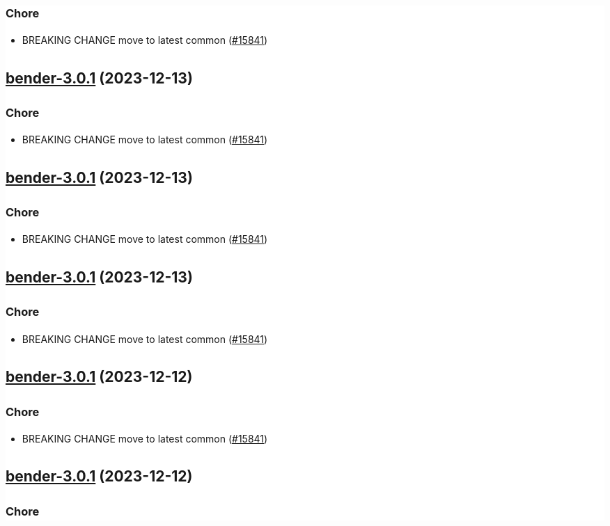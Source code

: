 ### Chore

- BREAKING CHANGE move to latest common ([#15841](https://github.com/truecharts/charts/issues/15841))
  
  


## [bender-3.0.1](https://github.com/truecharts/charts/compare/bender-2.0.12...bender-3.0.1) (2023-12-13)

### Chore

- BREAKING CHANGE move to latest common ([#15841](https://github.com/truecharts/charts/issues/15841))
  
  


## [bender-3.0.1](https://github.com/truecharts/charts/compare/bender-2.0.12...bender-3.0.1) (2023-12-13)

### Chore

- BREAKING CHANGE move to latest common ([#15841](https://github.com/truecharts/charts/issues/15841))
  
  


## [bender-3.0.1](https://github.com/truecharts/charts/compare/bender-2.0.12...bender-3.0.1) (2023-12-13)

### Chore

- BREAKING CHANGE move to latest common ([#15841](https://github.com/truecharts/charts/issues/15841))
  
  


## [bender-3.0.1](https://github.com/truecharts/charts/compare/bender-2.0.12...bender-3.0.1) (2023-12-12)

### Chore

- BREAKING CHANGE move to latest common ([#15841](https://github.com/truecharts/charts/issues/15841))
  
  


## [bender-3.0.1](https://github.com/truecharts/charts/compare/bender-2.0.12...bender-3.0.1) (2023-12-12)

### Chore
